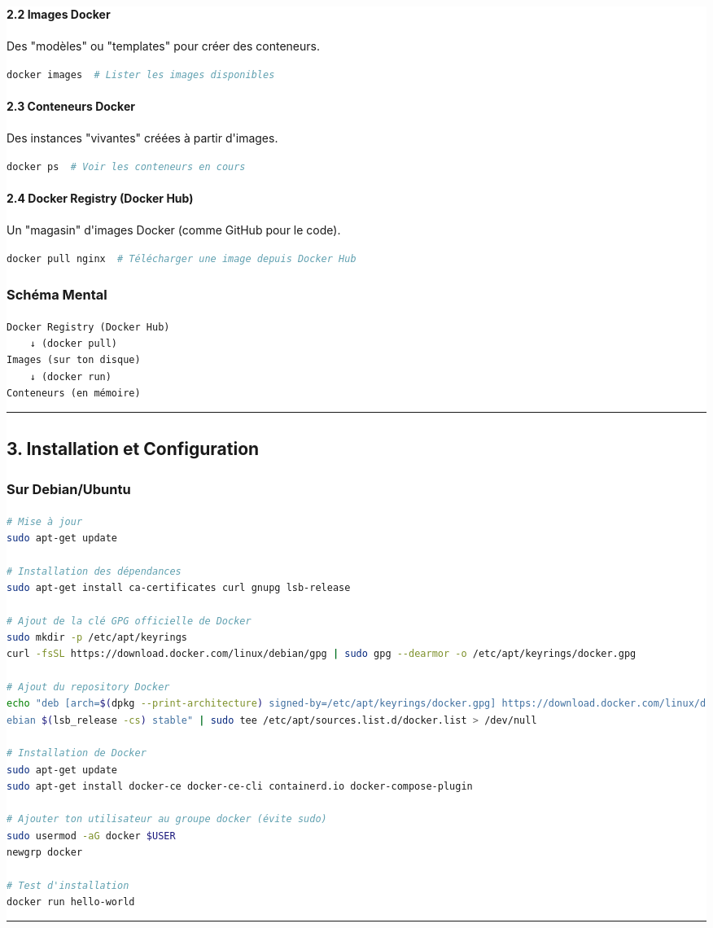 #### **2.2 Images Docker**
Des "modèles" ou "templates" pour créer des conteneurs.
```bash
docker images  # Lister les images disponibles
```

#### **2.3 Conteneurs Docker**
Des instances "vivantes" créées à partir d'images.
```bash
docker ps  # Voir les conteneurs en cours
```

#### **2.4 Docker Registry (Docker Hub)**
Un "magasin" d'images Docker (comme GitHub pour le code).
```bash
docker pull nginx  # Télécharger une image depuis Docker Hub
```

### **Schéma Mental**
```
Docker Registry (Docker Hub)
    ↓ (docker pull)
Images (sur ton disque)
    ↓ (docker run)
Conteneurs (en mémoire)
```

---

## 3. **Installation et Configuration**

### **Sur Debian/Ubuntu**
```bash
# Mise à jour
sudo apt-get update

# Installation des dépendances
sudo apt-get install ca-certificates curl gnupg lsb-release

# Ajout de la clé GPG officielle de Docker
sudo mkdir -p /etc/apt/keyrings
curl -fsSL https://download.docker.com/linux/debian/gpg | sudo gpg --dearmor -o /etc/apt/keyrings/docker.gpg

# Ajout du repository Docker
echo "deb [arch=$(dpkg --print-architecture) signed-by=/etc/apt/keyrings/docker.gpg] https://download.docker.com/linux/debian $(lsb_release -cs) stable" | sudo tee /etc/apt/sources.list.d/docker.list > /dev/null

# Installation de Docker
sudo apt-get update
sudo apt-get install docker-ce docker-ce-cli containerd.io docker-compose-plugin

# Ajouter ton utilisateur au groupe docker (évite sudo)
sudo usermod -aG docker $USER
newgrp docker

# Test d'installation
docker run hello-world
```

---
